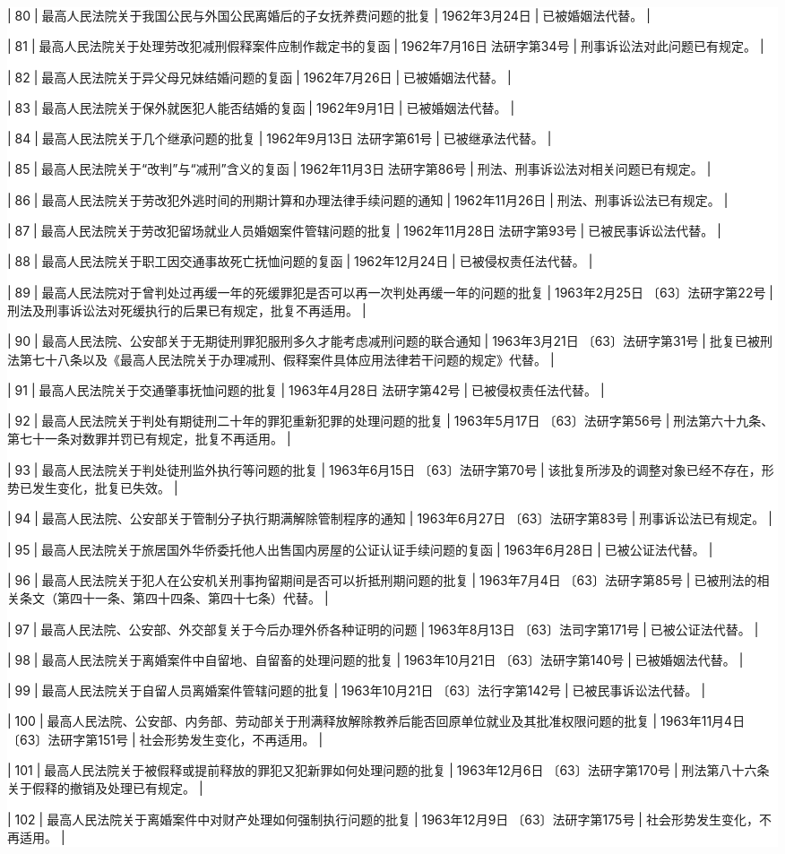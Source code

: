 | 80 | 最高人民法院关于我国公民与外国公民离婚后的子女抚养费问题的批复 | 1962年3月24日 | 已被婚姻法代替。 |

| 81 | 最高人民法院关于处理劳改犯减刑假释案件应制作裁定书的复函 | 1962年7月16日 法研字第34号 | 刑事诉讼法对此问题已有规定。 |

| 82 | 最高人民法院关于异父母兄妹结婚问题的复函 | 1962年7月26日 | 已被婚姻法代替。 |

| 83 | 最高人民法院关于保外就医犯人能否结婚的复函 | 1962年9月1日 | 已被婚姻法代替。 |

| 84 | 最高人民法院关于几个继承问题的批复 | 1962年9月13日 法研字第61号 | 已被继承法代替。 |

| 85 | 最高人民法院关于“改判”与“减刑”含义的复函 | 1962年11月3日 法研字第86号 | 刑法、刑事诉讼法对相关问题已有规定。 |

| 86 | 最高人民法院关于劳改犯外逃时间的刑期计算和办理法律手续问题的通知 | 1962年11月26日 | 刑法、刑事诉讼法已有规定。 |

| 87 | 最高人民法院关于劳改犯留场就业人员婚姻案件管辖问题的批复 | 1962年11月28日 法研字第93号 | 已被民事诉讼法代替。 |

| 88 | 最高人民法院关于职工因交通事故死亡抚恤问题的复函 | 1962年12月24日 | 已被侵权责任法代替。 |

| 89 | 最高人民法院对于曾判处过再缓一年的死缓罪犯是否可以再一次判处再缓一年的问题的批复 | 1963年2月25日 〔63〕法研字第22号 | 刑法及刑事诉讼法对死缓执行的后果已有规定，批复不再适用。 |

| 90 | 最高人民法院、公安部关于无期徒刑罪犯服刑多久才能考虑减刑问题的联合通知 | 1963年3月21日 〔63〕法研字第31号 | 批复已被刑法第七十八条以及《最高人民法院关于办理减刑、假释案件具体应用法律若干问题的规定》代替。 |

| 91 | 最高人民法院关于交通肇事抚恤问题的批复 | 1963年4月28日 法研字第42号 | 已被侵权责任法代替。 |

| 92 | 最高人民法院关于判处有期徒刑二十年的罪犯重新犯罪的处理问题的批复 | 1963年5月17日 〔63〕法研字第56号 | 刑法第六十九条、第七十一条对数罪并罚已有规定，批复不再适用。 |

| 93 | 最高人民法院关于判处徒刑监外执行等问题的批复 | 1963年6月15日 〔63〕法研字第70号 | 该批复所涉及的调整对象已经不存在，形势已发生变化，批复已失效。 |

| 94 | 最高人民法院、公安部关于管制分子执行期满解除管制程序的通知 | 1963年6月27日 〔63〕法研字第83号 | 刑事诉讼法已有规定。 |

| 95 | 最高人民法院关于旅居国外华侨委托他人出售国内房屋的公证认证手续问题的复函 | 1963年6月28日 | 已被公证法代替。 |

| 96 | 最高人民法院关于犯人在公安机关刑事拘留期间是否可以折抵刑期问题的批复 | 1963年7月4日 〔63〕法研字第85号 | 已被刑法的相关条文（第四十一条、第四十四条、第四十七条）代替。 |

| 97 | 最高人民法院、公安部、外交部复关于今后办理外侨各种证明的问题 | 1963年8月13日 〔63〕法司字第171号 | 已被公证法代替。 |

| 98 | 最高人民法院关于离婚案件中自留地、自留畜的处理问题的批复 | 1963年10月21日 〔63〕法研字第140号 | 已被婚姻法代替。 |

| 99 | 最高人民法院关于自留人员离婚案件管辖问题的批复 | 1963年10月21日 〔63〕法行字第142号 | 已被民事诉讼法代替。 |

| 100 | 最高人民法院、公安部、内务部、劳动部关于刑满释放解除教养后能否回原单位就业及其批准权限问题的批复 | 1963年11月4日 〔63〕法研字第151号 | 社会形势发生变化，不再适用。 |

| 101 | 最高人民法院关于被假释或提前释放的罪犯又犯新罪如何处理问题的批复 | 1963年12月6日 〔63〕法研字第170号 | 刑法第八十六条关于假释的撤销及处理已有规定。 |

| 102 | 最高人民法院关于离婚案件中对财产处理如何强制执行问题的批复 | 1963年12月9日 〔63〕法研字第175号 | 社会形势发生变化，不再适用。 |

